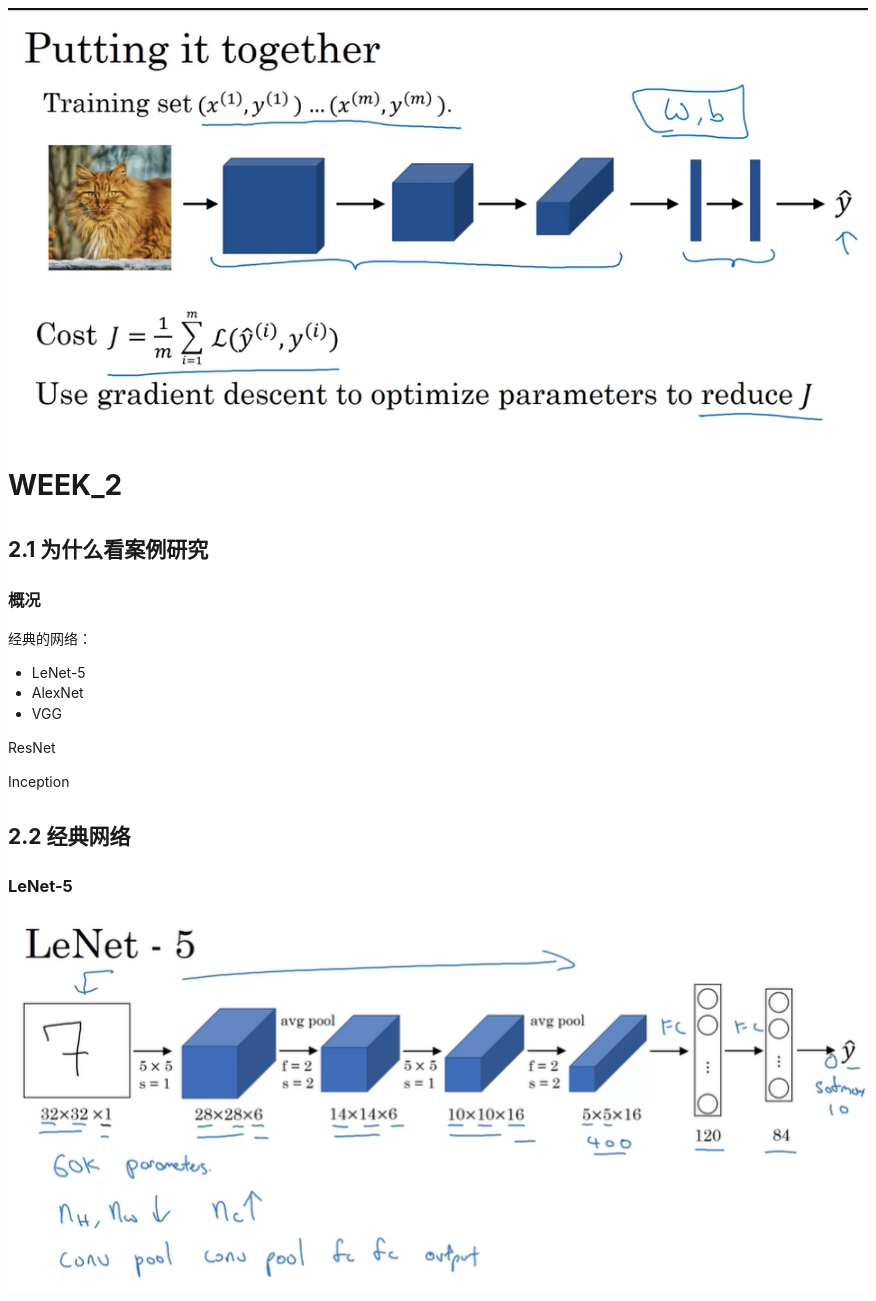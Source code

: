 ![image-20221222153153569](DL/photo/image-20221222153153569.png)

# WEEK_2

## 2.1 为什么看案例研究

### 概况

经典的网络：

- LeNet-5
- AlexNet
- VGG

ResNet

Inception

## 2.2 经典网络

### LeNet-5

![image-20221223131059679](DL/photo/image-20221223131059679.png)
